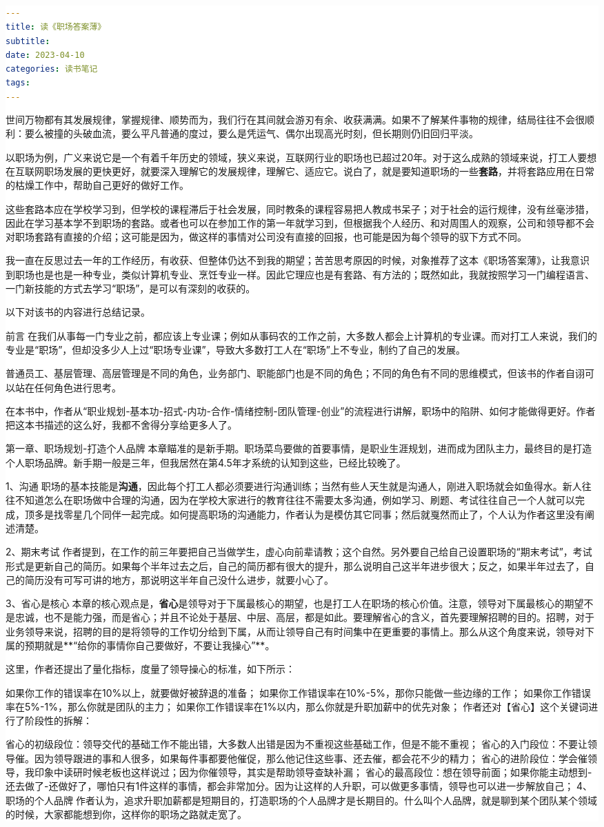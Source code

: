 ```yaml
---
title: 读《职场答案薄》
subtitle: 
date: 2023-04-10
categories: 读书笔记
tags: 
---
```


世间万物都有其发展规律，掌握规律、顺势而为，我们行在其间就会游刃有余、收获满满。如果不了解某件事物的规律，结局往往不会很顺利：要么被撞的头破血流，要么平凡普通的度过，要么是凭运气、偶尔出现高光时刻，但长期则仍旧回归平淡。

以职场为例，广义来说它是一个有着千年历史的领域，狭义来说，互联网行业的职场也已超过20年。对于这么成熟的领域来说，打工人要想在互联网职场发展的更快更好，就要深入理解它的发展规律，理解它、适应它。说白了，就是要知道职场的一些**套路**，并将套路应用在日常的枯燥工作中，帮助自己更好的做好工作。

这些套路本应在学校学习到，但学校的课程滞后于社会发展，同时教条的课程容易把人教成书呆子；对于社会的运行规律，没有丝毫涉猎，因此在学习基本学不到职场的套路。或者也可以在参加工作的第一年就学习到，但根据我个人经历、和对周围人的观察，公司和领导都不会对职场套路有直接的介绍；这可能是因为，做这样的事情对公司没有直接的回报，也可能是因为每个领导的驭下方式不同。

我一直在反思过去一年的工作经历，有收获、但整体仍达不到我的期望；苦苦思考原因的时候，对象推荐了这本《职场答案薄》，让我意识到职场也是也是一种专业，类似计算机专业、烹饪专业一样。因此它理应也是有套路、有方法的；既然如此，我就按照学习一门编程语言、一门新技能的方式去学习“职场”，是可以有深刻的收获的。

以下对该书的内容进行总结记录。

前言
在我们从事每一门专业之前，都应该上专业课；例如从事码农的工作之前，大多数人都会上计算机的专业课。而对打工人来说，我们的专业是“职场”，但却没多少人上过“职场专业课”，导致大多数打工人在“职场”上不专业，制约了自己的发展。

普通员工、基层管理、高层管理是不同的角色，业务部门、职能部门也是不同的角色；不同的角色有不同的思维模式，但该书的作者自诩可以站在任何角色进行思考。

在本书中，作者从“职业规划-基本功-招式-内功-合作-情绪控制-团队管理-创业”的流程进行讲解，职场中的陷阱、如何才能做得更好。作者把这本书描述的这么好，我都不舍得分享给更多人了。

第一章、职场规划-打造个人品牌
本章瞄准的是新手期。职场菜鸟要做的首要事情，是职业生涯规划，进而成为团队主力，最终目的是打造个人职场品牌。新手期一般是三年，但我居然在第4.5年才系统的认知到这些，已经比较晚了。

1、沟通
职场的基本技能是**沟通**，因此每个打工人都必须要进行沟通训练；当然有些人天生就是沟通人，刚进入职场就会如鱼得水。新人往往不知道怎么在职场做中合理的沟通，因为在学校大家进行的教育往往不需要太多沟通，例如学习、刷题、考试往往自己一个人就可以完成，顶多是找零星几个同伴一起完成。如何提高职场的沟通能力，作者认为是模仿其它同事；然后就戛然而止了，个人认为作者这里没有阐述清楚。

2、期末考试
作者提到，在工作的前三年要把自己当做学生，虚心向前辈请教；这个自然。另外要自己给自己设置职场的“期末考试”，考试形式是更新自己的简历。如果每个半年过去之后，自己的简历都有很大的提升，那么说明自己这半年进步很大；反之，如果半年过去了，自己的简历没有可写可讲的地方，那说明这半年自己没什么进步，就要小心了。

3、省心是核心
本章的核心观点是，**省心**是领导对于下属最核心的期望，也是打工人在职场的核心价值。注意，领导对下属最核心的期望不是忠诚，也不是能力强，而是省心；并且不论处于基层、中层、高层，都是如此。要理解省心的含义，首先要理解招聘的目的。招聘，对于业务领导来说，招聘的目的是将领导的工作切分给到下属，从而让领导自己有时间集中在更重要的事情上。那么从这个角度来说，领导对下属的预期就是**“给你的事情你自己要做好，不要让我操心”**。

这里，作者还提出了量化指标，度量了领导操心的标准，如下所示：

如果你工作的错误率在10%以上，就要做好被辞退的准备；
如果你工作错误率在10%-5%，那你只能做一些边缘的工作；
如果你工作错误率在5%-1%，那么你就是团队的主力；
如果你工作错误率在1%以内，那么你就是升职加薪中的优先对象；
作者还对【省心】这个关键词进行了阶段性的拆解：

省心的初级段位：领导交代的基础工作不能出错，大多数人出错是因为不重视这些基础工作，但是不能不重视；
省心的入门段位：不要让领导催。因为领导跟进的事和人很多，如果每件事都要他催促，那么他记住这些事、还去催，都会花不少的精力；
省心的进阶段位：学会催领导，我印象中读研时候老板也这样说过；因为你催领导，其实是帮助领导查缺补漏；
省心的最高段位：想在领导前面；如果你能主动想到-还去做了-还做好了，哪怕只有1件这样的事情，都会非常加分。因为让这样的人升职，可以做更多事情，领导也可以进一步解放自己；
4、职场的个人品牌
作者认为，追求升职加薪都是短期目的，打造职场的个人品牌才是长期目的。什么叫个人品牌，就是聊到某个团队某个领域的时候，大家都能想到你，这样你的职场之路就走宽了。
